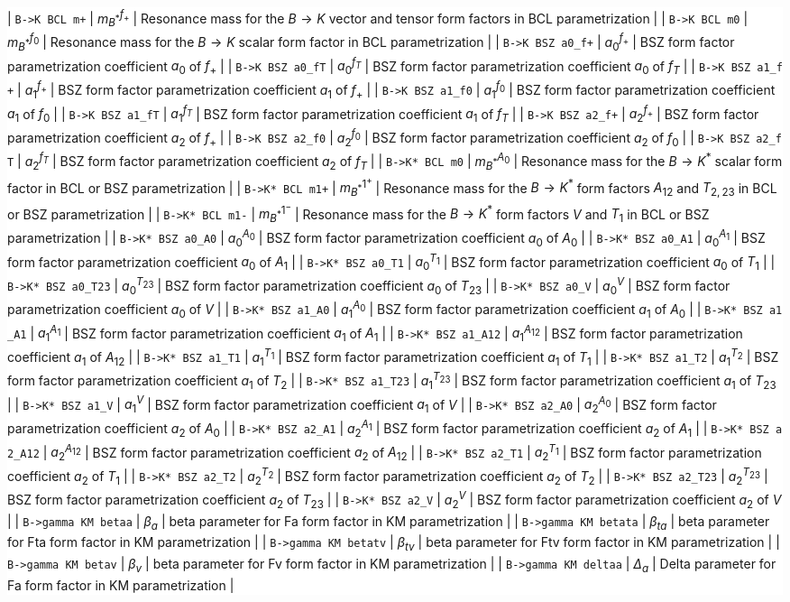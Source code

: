 | `B->K BCL m+` | $m_{B^*}^{f_+}$ | Resonance mass for the $B\to K$ vector and tensor form factors in BCL parametrization |
| `B->K BCL m0` | $m_{B^*}^{f_0}$ | Resonance mass for the $B\to K$ scalar form factor in BCL parametrization |
| `B->K BSZ a0_f+` | $a_0^{f_+}$ | BSZ form factor parametrization coefficient $a_0$ of $f_+$ |
| `B->K BSZ a0_fT` | $a_0^{f_T}$ | BSZ form factor parametrization coefficient $a_0$ of $f_T$ |
| `B->K BSZ a1_f+` | $a_1^{f_+}$ | BSZ form factor parametrization coefficient $a_1$ of $f_+$ |
| `B->K BSZ a1_f0` | $a_1^{f_0}$ | BSZ form factor parametrization coefficient $a_1$ of $f_0$ |
| `B->K BSZ a1_fT` | $a_1^{f_T}$ | BSZ form factor parametrization coefficient $a_1$ of $f_T$ |
| `B->K BSZ a2_f+` | $a_2^{f_+}$ | BSZ form factor parametrization coefficient $a_2$ of $f_+$ |
| `B->K BSZ a2_f0` | $a_2^{f_0}$ | BSZ form factor parametrization coefficient $a_2$ of $f_0$ |
| `B->K BSZ a2_fT` | $a_2^{f_T}$ | BSZ form factor parametrization coefficient $a_2$ of $f_T$ |
| `B->K* BCL m0` | $m_{B^*}^{A_0}$ | Resonance mass for the $B\to K^*$ scalar form factor in BCL or BSZ parametrization |
| `B->K* BCL m1+` | $m_{B^*}^{1^+}$ | Resonance mass for the $B\to K^*$ form factors $A_{12}$ and $T_{2,23}$ in BCL or BSZ parametrization |
| `B->K* BCL m1-` | $m_{B^*}^{1^-}$ | Resonance mass for the $B\to K^*$ form factors $V$ and $T_1$ in BCL or BSZ parametrization |
| `B->K* BSZ a0_A0` | $a_0^{A_0}$ | BSZ form factor parametrization coefficient $a_0$ of $A_0$ |
| `B->K* BSZ a0_A1` | $a_0^{A_1}$ | BSZ form factor parametrization coefficient $a_0$ of $A_1$ |
| `B->K* BSZ a0_T1` | $a_0^{T_1}$ | BSZ form factor parametrization coefficient $a_0$ of $T_1$ |
| `B->K* BSZ a0_T23` | $a_0^{T_{23}}$ | BSZ form factor parametrization coefficient $a_0$ of $T_{23}$ |
| `B->K* BSZ a0_V` | $a_0^{V}$ | BSZ form factor parametrization coefficient $a_0$ of $V$ |
| `B->K* BSZ a1_A0` | $a_1^{A_0}$ | BSZ form factor parametrization coefficient $a_1$ of $A_0$ |
| `B->K* BSZ a1_A1` | $a_1^{A_1}$ | BSZ form factor parametrization coefficient $a_1$ of $A_1$ |
| `B->K* BSZ a1_A12` | $a_1^{A_{12}}$ | BSZ form factor parametrization coefficient $a_1$ of $A_{12}$ |
| `B->K* BSZ a1_T1` | $a_1^{T_1}$ | BSZ form factor parametrization coefficient $a_1$ of $T_1$ |
| `B->K* BSZ a1_T2` | $a_1^{T_2}$ | BSZ form factor parametrization coefficient $a_1$ of $T_2$ |
| `B->K* BSZ a1_T23` | $a_1^{T_{23}}$ | BSZ form factor parametrization coefficient $a_1$ of $T_{23}$ |
| `B->K* BSZ a1_V` | $a_1^{V}$ | BSZ form factor parametrization coefficient $a_1$ of $V$ |
| `B->K* BSZ a2_A0` | $a_2^{A_0}$ | BSZ form factor parametrization coefficient $a_2$ of $A_0$ |
| `B->K* BSZ a2_A1` | $a_2^{A_1}$ | BSZ form factor parametrization coefficient $a_2$ of $A_1$ |
| `B->K* BSZ a2_A12` | $a_2^{A_{12}}$ | BSZ form factor parametrization coefficient $a_2$ of $A_{12}$ |
| `B->K* BSZ a2_T1` | $a_2^{T_1}$ | BSZ form factor parametrization coefficient $a_2$ of $T_1$ |
| `B->K* BSZ a2_T2` | $a_2^{T_2}$ | BSZ form factor parametrization coefficient $a_2$ of $T_2$ |
| `B->K* BSZ a2_T23` | $a_2^{T_{23}}$ | BSZ form factor parametrization coefficient $a_2$ of $T_{23}$ |
| `B->K* BSZ a2_V` | $a_2^{V}$ | BSZ form factor parametrization coefficient $a_2$ of $V$ |
| `B->gamma KM betaa` | $\beta_a$ | beta parameter for Fa form factor in KM parametrization |
| `B->gamma KM betata` | $\beta_{ta}$ | beta parameter for Fta form factor in KM parametrization |
| `B->gamma KM betatv` | $\beta_{tv}$ | beta parameter for Ftv form factor in KM parametrization |
| `B->gamma KM betav` | $\beta_v$ | beta parameter for Fv form factor in KM parametrization |
| `B->gamma KM deltaa` | $\Delta_a$ | Delta parameter for Fa form factor in KM parametrization |
